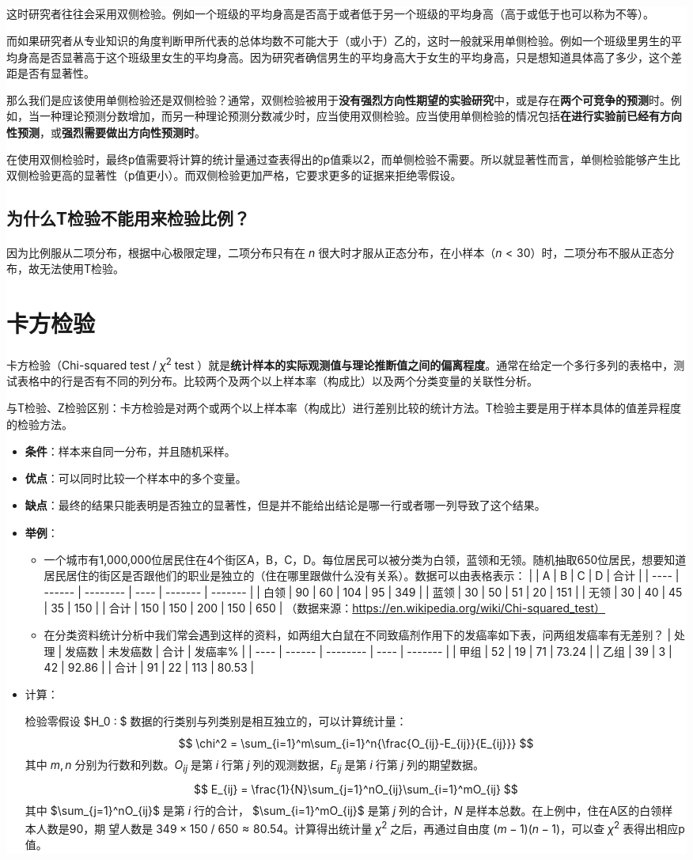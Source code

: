 这时研究者往往会采用双侧检验。例如一个班级的平均身高是否高于或者低于另一个班级的平均身高（高于或低于也可以称为不等）。

而如果研究者从专业知识的角度判断甲所代表的总体均数不可能大于（或小于）乙的，这时一般就采用单侧检验。例如一个班级里男生的平均身高是否显著高于这个班级里女生的平均身高。因为研究者确信男生的平均身高大于女生的平均身高，只是想知道具体高了多少，这个差距是否有显著性。

那么我们是应该使用单侧检验还是双侧检验？通常，双侧检验被用于**没有强烈方向性期望的实验研究**中，或是存在**两个可竞争的预测**时。例如，当一种理论预测分数增加，而另一种理论预测分数减少时，应当使用双侧检验。应当使用单侧检验的情况包括**在进行实验前已经有方向性预测**，或**强烈需要做出方向性预测时**。 

在使用双侧检验时，最终p值需要将计算的统计量通过查表得出的p值乘以2，而单侧检验不需要。所以就显著性而言，单侧检验能够产生比双侧检验更高的显著性（p值更小）。而双侧检验更加严格，它要求更多的证据来拒绝零假设。 

## 为什么T检验不能用来检验比例？

因为比例服从二项分布，根据中心极限定理，二项分布只有在 $n$ 很大时才服从正态分布，在小样本（$n<30$）时，二项分布不服从正态分布，故无法使用T检验。

# 卡方检验

卡方检验（Chi-squared test / $\chi^2$ test ）就是**统计样本的实际观测值与理论推断值之间的偏离程度**。通常在给定一个多行多列的表格中，测试表格中的行是否有不同的列分布。比较两个及两个以上样本率（构成比）以及两个分类变量的关联性分析。

与T检验、Z检验区别：卡方检验是对两个或两个以上样本率（构成比）进行差别比较的统计方法。T检验主要是用于样本具体的值差异程度的检验方法。

- **条件**：样本来自同一分布，并且随机采样。

- **优点**：可以同时比较一个样本中的多个变量。

- **缺点**：最终的结果只能表明是否独立的显著性，但是并不能给出结论是哪一行或者哪一列导致了这个结果。

- **举例**：

   -  一个城市有1,000,000位居民住在4个街区A，B，C，D。每位居民可以被分类为白领，蓝领和无领。随机抽取650位居民，想要知道居民居住的街区是否跟他们的职业是独立的（住在哪里跟做什么没有关系）。数据可以由表格表示：
   |  | A | B | C | D | 合计 |
   | ---- | ------ | -------- | ---- | ------- | ------- |
   | 白领 | 90     | 60       | 104   | 95   | 349 |
   | 蓝领 | 30     | 50       | 51   | 20   | 151 |
   | 无领 | 30 | 40 | 45 | 35 | 150 |
   | 合计 | 150 | 150 | 200 | 150 | 650 |
   （数据来源：https://en.wikipedia.org/wiki/Chi-squared_test）

   - 在分类资料统计分析中我们常会遇到这样的资料，如两组大白鼠在不同致癌剂作用下的发癌率如下表，问两组发癌率有无差别？
   | 处理 | 发癌数 | 未发癌数 | 合计 | 发癌率% |
   | ---- | ------ | -------- | ---- | ------- |
   | 甲组 | 52     | 19       | 71   | 73.24   |
   | 乙组 | 39     | 3        | 42   | 92.86   |
   | 合计 | 91     | 22       | 113  | 80.53   |


- 计算：

   检验零假设 $H_0 : $ 数据的行类别与列类别是相互独立的，可以计算统计量：
   $$
   \chi^2 = \sum_{i=1}^m\sum_{i=1}^n{\frac{O_{ij}-E_{ij}}{E_{ij}}}
   $$
   其中 $m, n$ 分别为行数和列数。$O_{ij}$ 是第 $i$ 行第 $j$ 列的观测数据，$E_{ij}$ 是第 $i$ 行第 $j$ 列的期望数据。
   $$
   E_{ij} = \frac{1}{N}\sum_{j=1}^nO_{ij}\sum_{i=1}^mO_{ij}
   $$
   其中 $\sum_{j=1}^nO_{ij}$ 是第 $i$ 行的合计， $\sum_{i=1}^mO_{ij}$ 是第 $j$ 列的合计，$N$ 是样本总数。在上例中，住在A区的白领样	本人数是90，期	望人数是 $349 \times 150 ~/~ 650\approx80.54$。计算得出统计量 $\chi^2$ 之后，再通过自由度 $(m-1)(n-1)$，可以查 $\chi^2$ 表得出相应p值。
